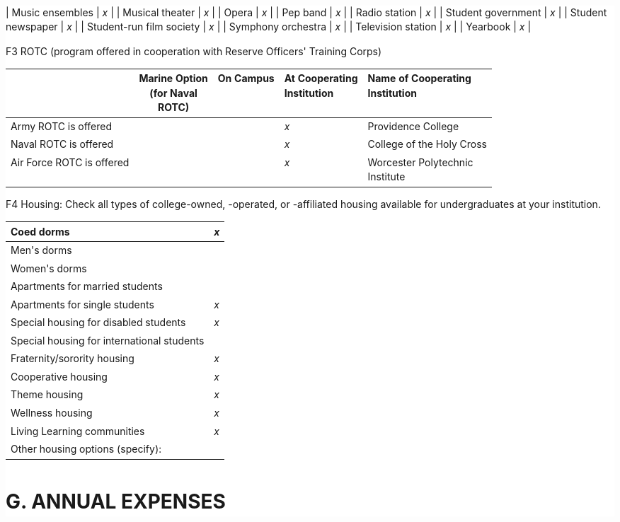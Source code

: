| Music ensembles | $x$ |
| Musical theater | $x$ |
| Opera | $x$ |
| Pep band | $x$ |
| Radio station | $x$ |
| Student government | $x$ |
| Student newspaper | $x$ |
| Student-run film society | $x$ |
| Symphony orchestra | $x$ |
| Television station | $x$ |
| Yearbook | $x$ |

F3 ROTC (program offered in cooperation with Reserve Officers' Training Corps)

|  | Marine Option <br> (for Naval <br> ROTC) | On Campus | At Cooperating <br> Institution | Name of Cooperating <br> Institution |
| :-- | :--: | :--: | :-- | :-- |
| Army ROTC is offered |  |  | $x$ | Providence College |
| Naval ROTC is offered |  |  | $x$ | College of the Holy Cross |
| Air Force ROTC is offered |  |  | $x$ | Worcester Polytechnic <br> Institute |
F4 Housing: Check all types of college-owned, -operated, or -affiliated housing available for undergraduates at your institution.

| Coed dorms | $x$ |
| :-- | :-- |
| Men's dorms |  |
| Women's dorms |  |
| Apartments for married students |  |
| Apartments for single students | $x$ |
| Special housing for disabled students | $x$ |
| Special housing for international students |  |
| Fraternity/sorority housing | $x$ |
| Cooperative housing | $x$ |
| Theme housing | $x$ |
| Wellness housing | $x$ |
| Living Learning communities | $x$ |
| Other housing options (specify): |  |
# G. ANNUAL EXPENSES 
